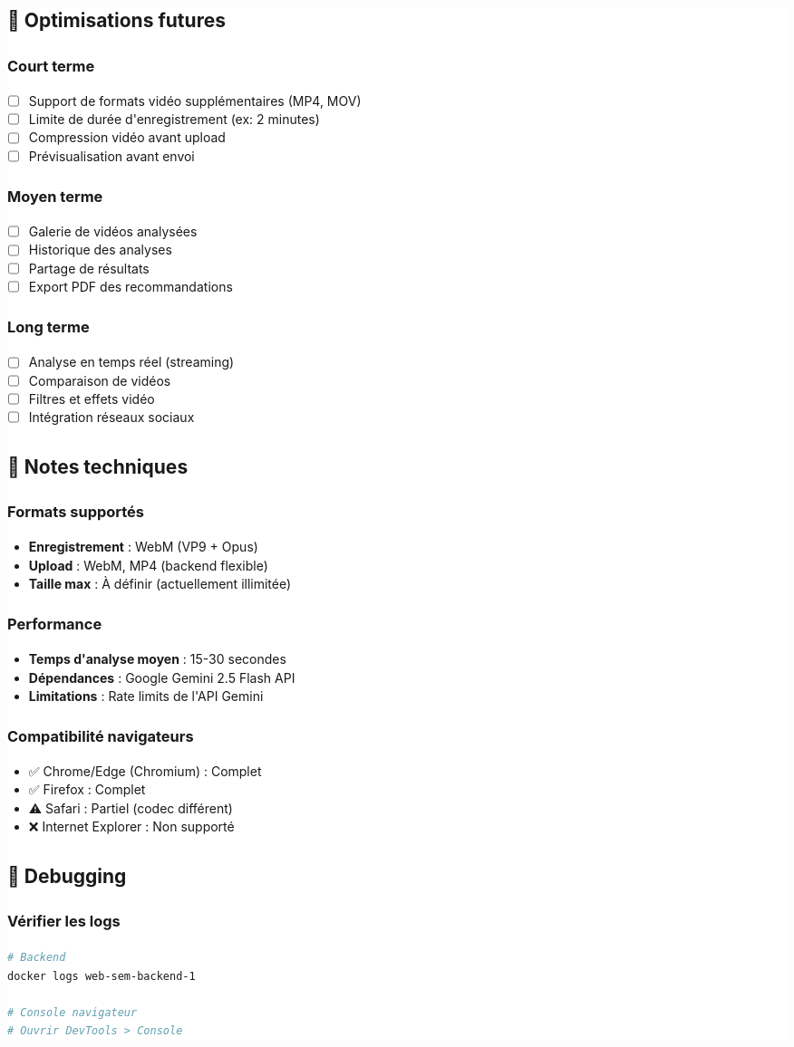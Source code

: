 ## 🚀 Optimisations futures

### Court terme
- [ ] Support de formats vidéo supplémentaires (MP4, MOV)
- [ ] Limite de durée d'enregistrement (ex: 2 minutes)
- [ ] Compression vidéo avant upload
- [ ] Prévisualisation avant envoi

### Moyen terme
- [ ] Galerie de vidéos analysées
- [ ] Historique des analyses
- [ ] Partage de résultats
- [ ] Export PDF des recommandations

### Long terme
- [ ] Analyse en temps réel (streaming)
- [ ] Comparaison de vidéos
- [ ] Filtres et effets vidéo
- [ ] Intégration réseaux sociaux

## 📝 Notes techniques

### Formats supportés
- **Enregistrement** : WebM (VP9 + Opus)
- **Upload** : WebM, MP4 (backend flexible)
- **Taille max** : À définir (actuellement illimitée)

### Performance
- **Temps d'analyse moyen** : 15-30 secondes
- **Dépendances** : Google Gemini 2.5 Flash API
- **Limitations** : Rate limits de l'API Gemini

### Compatibilité navigateurs
- ✅ Chrome/Edge (Chromium) : Complet
- ✅ Firefox : Complet
- ⚠️ Safari : Partiel (codec différent)
- ❌ Internet Explorer : Non supporté

## 🐛 Debugging

### Vérifier les logs
```bash
# Backend
docker logs web-sem-backend-1

# Console navigateur
# Ouvrir DevTools > Console
```

